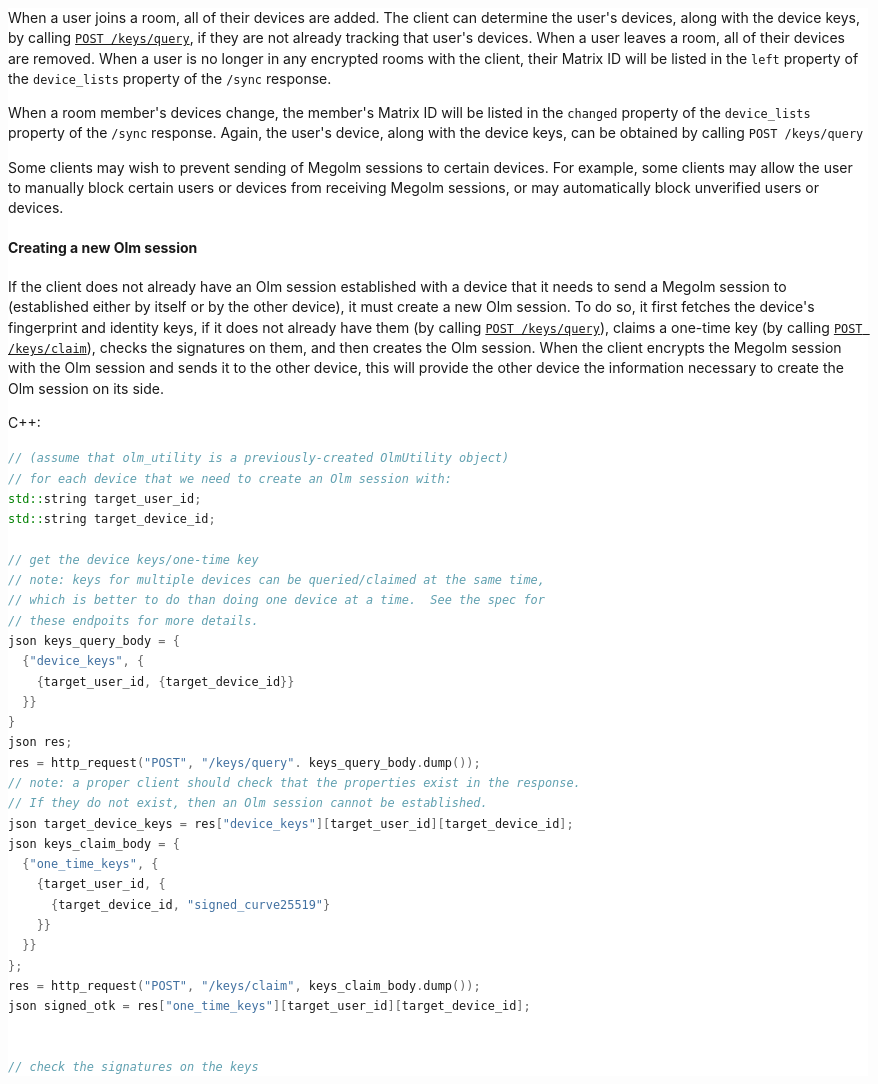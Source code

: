 When a user joins a room, all of their devices are added. The client can
determine the user's devices, along with the device keys, by calling [`POST
/keys/query`](https://spec.matrix.org/v1.1/client-server-api/#post_matrixclientv3keysquery),
if they are not already tracking that user's devices. When a user leaves a
room, all of their devices are removed. When a user is no longer in any
encrypted rooms with the client, their Matrix ID will be listed in the `left`
property of the `device_lists` property of the `/sync` response.

When a room member's devices change, the member's Matrix ID will be listed in
the `changed` property of the `device_lists` property of the `/sync` response.
Again, the user's device, along with the device keys, can be obtained by
calling `POST /keys/query`

Some clients may wish to prevent sending of Megolm sessions to certain
devices. For example, some clients may allow the user to manually block certain
users or devices from receiving Megolm sessions, or may automatically block
unverified users or devices.

#### Creating a new Olm session

If the client does not already have an Olm session established with a device
that it needs to send a Megolm session to (established either by itself or by
the other device), it must create a new Olm session. To do so, it first fetches
the device's fingerprint and identity keys, if it does not already have them
(by calling [`POST
/keys/query`]((https://spec.matrix.org/v1.1/client-server-api/#post_matrixclientv3keysquery))),
claims a one-time key (by calling [`POST
/keys/claim`](https://spec.matrix.org/v1.1/client-server-api/#post_matrixclientv3keysclaim)),
checks the signatures on them, and then creates the Olm session. When the
client encrypts the Megolm session with the Olm session and sends it to the
other device, this will provide the other device the information necessary to
create the Olm session on its side.

C++:
```c++
// (assume that olm_utility is a previously-created OlmUtility object)
// for each device that we need to create an Olm session with:
std::string target_user_id;
std::string target_device_id;

// get the device keys/one-time key
// note: keys for multiple devices can be queried/claimed at the same time,
// which is better to do than doing one device at a time.  See the spec for
// these endpoits for more details.
json keys_query_body = {
  {"device_keys", {
    {target_user_id, {target_device_id}}
  }}
}
json res;
res = http_request("POST", "/keys/query". keys_query_body.dump());
// note: a proper client should check that the properties exist in the response.
// If they do not exist, then an Olm session cannot be established.
json target_device_keys = res["device_keys"][target_user_id][target_device_id];
json keys_claim_body = {
  {"one_time_keys", {
    {target_user_id, {
      {target_device_id, "signed_curve25519"}
    }}
  }}
};
res = http_request("POST", "/keys/claim", keys_claim_body.dump());
json signed_otk = res["one_time_keys"][target_user_id][target_device_id];


// check the signatures on the keys
```

  [userId]: {